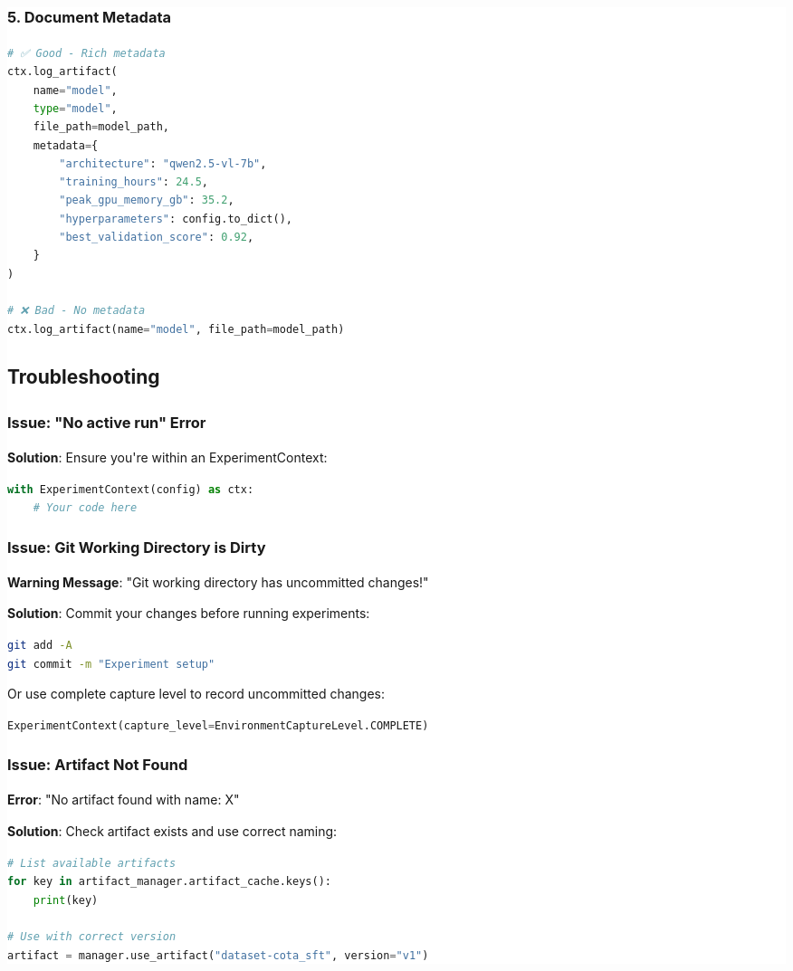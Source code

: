 ### 5. Document Metadata

```python
# ✅ Good - Rich metadata
ctx.log_artifact(
    name="model",
    type="model",
    file_path=model_path,
    metadata={
        "architecture": "qwen2.5-vl-7b",
        "training_hours": 24.5,
        "peak_gpu_memory_gb": 35.2,
        "hyperparameters": config.to_dict(),
        "best_validation_score": 0.92,
    }
)

# ❌ Bad - No metadata
ctx.log_artifact(name="model", file_path=model_path)
```

## Troubleshooting

### Issue: "No active run" Error

**Solution**: Ensure you're within an ExperimentContext:
```python
with ExperimentContext(config) as ctx:
    # Your code here
```

### Issue: Git Working Directory is Dirty

**Warning Message**: "Git working directory has uncommitted changes!"

**Solution**: Commit your changes before running experiments:
```bash
git add -A
git commit -m "Experiment setup"
```

Or use complete capture level to record uncommitted changes:
```python
ExperimentContext(capture_level=EnvironmentCaptureLevel.COMPLETE)
```

### Issue: Artifact Not Found

**Error**: "No artifact found with name: X"

**Solution**: Check artifact exists and use correct naming:
```python
# List available artifacts
for key in artifact_manager.artifact_cache.keys():
    print(key)

# Use with correct version
artifact = manager.use_artifact("dataset-cota_sft", version="v1")
```
